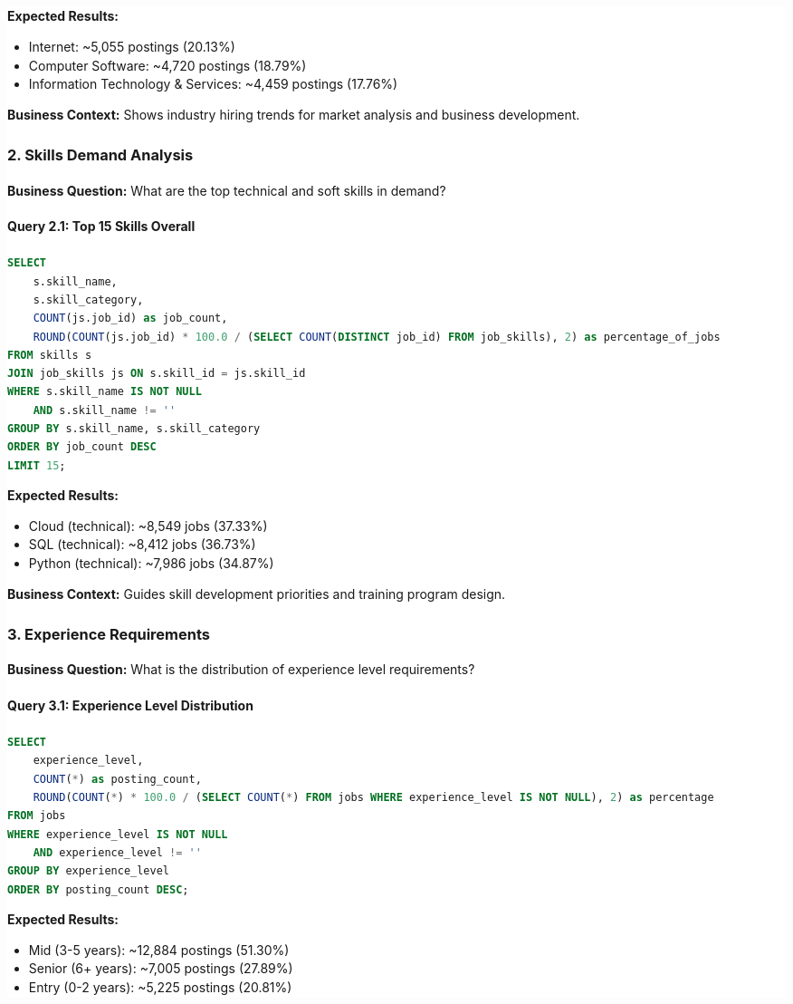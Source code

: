 **Expected Results:**
- Internet: ~5,055 postings (20.13%)
- Computer Software: ~4,720 postings (18.79%)
- Information Technology & Services: ~4,459 postings (17.76%)

**Business Context:** Shows industry hiring trends for market analysis and business development.

### 2. Skills Demand Analysis
**Business Question:** What are the top technical and soft skills in demand?

#### Query 2.1: Top 15 Skills Overall
```sql
SELECT 
    s.skill_name,
    s.skill_category,
    COUNT(js.job_id) as job_count,
    ROUND(COUNT(js.job_id) * 100.0 / (SELECT COUNT(DISTINCT job_id) FROM job_skills), 2) as percentage_of_jobs
FROM skills s
JOIN job_skills js ON s.skill_id = js.skill_id
WHERE s.skill_name IS NOT NULL 
    AND s.skill_name != ''
GROUP BY s.skill_name, s.skill_category
ORDER BY job_count DESC
LIMIT 15;
```

**Expected Results:**
- Cloud (technical): ~8,549 jobs (37.33%)
- SQL (technical): ~8,412 jobs (36.73%)
- Python (technical): ~7,986 jobs (34.87%)

**Business Context:** Guides skill development priorities and training program design.

### 3. Experience Requirements
**Business Question:** What is the distribution of experience level requirements?

#### Query 3.1: Experience Level Distribution
```sql
SELECT 
    experience_level,
    COUNT(*) as posting_count,
    ROUND(COUNT(*) * 100.0 / (SELECT COUNT(*) FROM jobs WHERE experience_level IS NOT NULL), 2) as percentage
FROM jobs 
WHERE experience_level IS NOT NULL 
    AND experience_level != ''
GROUP BY experience_level 
ORDER BY posting_count DESC;
```

**Expected Results:**
- Mid (3-5 years): ~12,884 postings (51.30%)
- Senior (6+ years): ~7,005 postings (27.89%)
- Entry (0-2 years): ~5,225 postings (20.81%)
